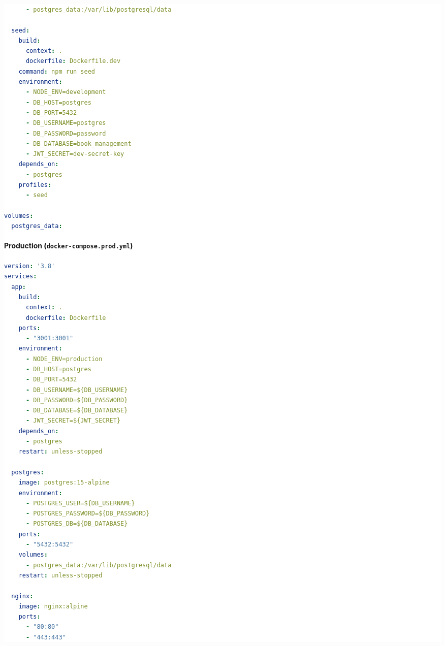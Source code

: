```yaml
      - postgres_data:/var/lib/postgresql/data

  seed:
    build:
      context: .
      dockerfile: Dockerfile.dev
    command: npm run seed
    environment:
      - NODE_ENV=development
      - DB_HOST=postgres
      - DB_PORT=5432
      - DB_USERNAME=postgres
      - DB_PASSWORD=password
      - DB_DATABASE=book_management
      - JWT_SECRET=dev-secret-key
    depends_on:
      - postgres
    profiles:
      - seed

volumes:
  postgres_data:
```

#### Production (`docker-compose.prod.yml`)
```yaml
version: '3.8'
services:
  app:
    build:
      context: .
      dockerfile: Dockerfile
    ports:
      - "3001:3001"
    environment:
      - NODE_ENV=production
      - DB_HOST=postgres
      - DB_PORT=5432
      - DB_USERNAME=${DB_USERNAME}
      - DB_PASSWORD=${DB_PASSWORD}
      - DB_DATABASE=${DB_DATABASE}
      - JWT_SECRET=${JWT_SECRET}
    depends_on:
      - postgres
    restart: unless-stopped

  postgres:
    image: postgres:15-alpine
    environment:
      - POSTGRES_USER=${DB_USERNAME}
      - POSTGRES_PASSWORD=${DB_PASSWORD}
      - POSTGRES_DB=${DB_DATABASE}
    ports:
      - "5432:5432"
    volumes:
      - postgres_data:/var/lib/postgresql/data
    restart: unless-stopped

  nginx:
    image: nginx:alpine
    ports:
      - "80:80"
      - "443:443"
```